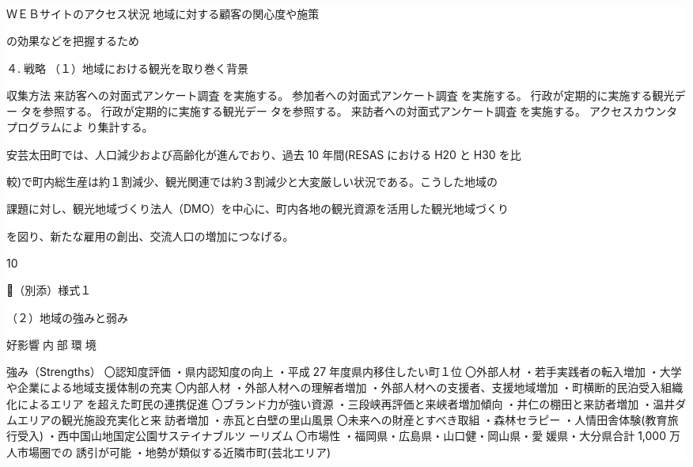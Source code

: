 ＷＥＢサイトのアクセス状況  地域に対する顧客の関心度や施策

の効果などを把握するため

４. 戦略
（１）地域における観光を取り巻く背景

収集方法
来訪客への対面式アンケート調査
を実施する。
参加者への対面式アンケート調査
を実施する。
行政が定期的に実施する観光デー
タを参照する。
行政が定期的に実施する観光デー
タを参照する。
来訪者への対面式アンケート調査
を実施する。
アクセスカウンタプログラムによ
り集計する。

安芸太田町では、人口減少および高齢化が進んでおり、過去 10 年間(RESAS における H20 と H30 を比

較)で町内総生産は約１割減少、観光関連では約３割減少と大変厳しい状況である。こうした地域の

課題に対し、観光地域づくり法人（DMO）を中心に、町内各地の観光資源を活用した観光地域づくり

を図り、新たな雇用の創出、交流人口の増加につなげる。

10

（別添）様式１

（２）地域の強みと弱み

  好影響
内
部
環
境

強み（Strengths）
〇認知度評価
・県内認知度の向上
・平成 27 年度県内移住したい町１位
〇外部人材
・若手実践者の転入増加
・大学や企業による地域支援体制の充実
〇内部人材
・外部人材への理解者増加
・外部人材への支援者、支援地域増加
・町横断的民泊受入組織化によるエリア
を超えた町民の連携促進
〇ブランド力が強い資源
・三段峡再評価と来峡者増加傾向
・井仁の棚田と来訪者増加
・温井ダムエリアの観光施設充実化と来
訪者増加
・赤瓦と白壁の里山風景
〇未来への財産とすべき取組
・森林セラピー
・人情田舎体験(教育旅行受入)
・西中国山地国定公園サステイナブルツ
ーリズム
〇市場性
・福岡県・広島県・山口健・岡山県・愛
媛県・大分県合計 1,000 万人市場圏での
誘引が可能
・地勢が類似する近隣市町(芸北エリア)